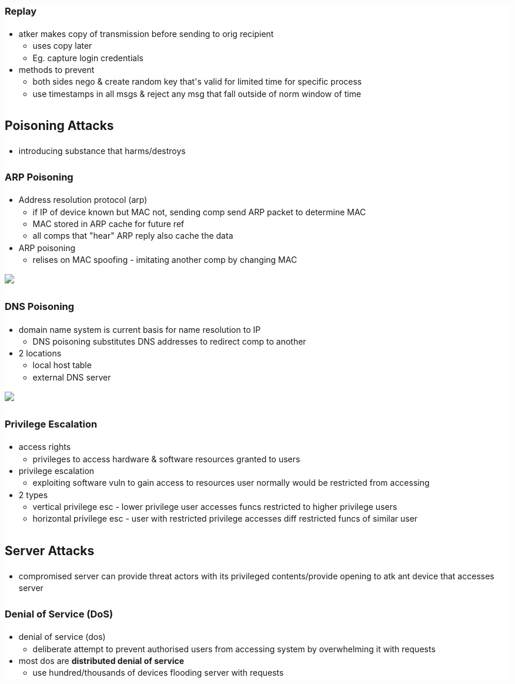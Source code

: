 ### Replay
- atker makes copy of transmission before sending to orig recipient
    - uses copy later
    - Eg. capture login credentials
- methods to prevent
    - both sides nego & create random key that's valid for limited time for specific process
    - use timestamps in all msgs & reject any msg that fall outside of norm window of time


Poisoning Attacks
---
- introducing substance that harms/destroys

### ARP Poisoning
- Address resolution protocol (arp)
    - if IP of device known but MAC not, sending comp send ARP packet to determine MAC
    - MAC stored in ARP cache for future ref
    - all comps that "hear" ARP reply also cache the data
- ARP poisoning
    - relises on MAC spoofing - imitating another comp by changing MAC

![](https://i.imgur.com/PRcsx7u.png)

### DNS Poisoning
- domain name system is current basis for name resolution to IP
    - DNS poisoning substitutes DNS addresses to redirect comp to another
- 2 locations
    - local host table
    - external DNS server

![](https://i.imgur.com/EvMCZ7Q.png)

### Privilege Escalation
- access rights
    - privileges to access hardware & software resources granted to users
- privilege escalation
    - exploiting software vuln to gain access to resources user normally would be restricted from accessing
- 2 types
    - vertical privilege esc - lower privilege user accesses funcs restricted to higher privilege users
    - horizontal privilege esc - user with restricted privilege accesses diff restricted funcs of similar user

Server Attacks
---
- compromised server can provide threat actors with its privileged contents/provide opening to atk ant device that accesses server

### Denial of Service (DoS)
- denial of service (dos)
    - deliberate attempt to prevent authorised users from accessing system by overwhelming it with requests
- most dos are __distributed denial of service__
    - use hundred/thousands of devices flooding server with requests
